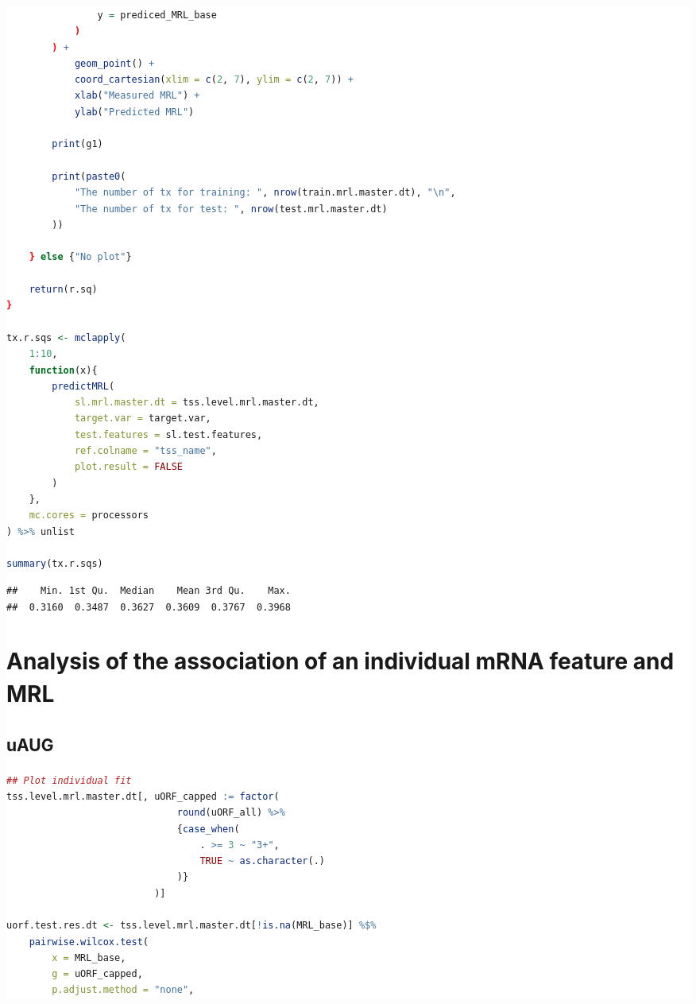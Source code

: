 ``` r
                y = prediced_MRL_base
            )
        ) +
            geom_point() +
            coord_cartesian(xlim = c(2, 7), ylim = c(2, 7)) +
            xlab("Measured MRL") +
            ylab("Predicted MRL")

        print(g1)

        print(paste0(
            "The number of tx for training: ", nrow(train.mrl.master.dt), "\n",
            "The number of tx for test: ", nrow(test.mrl.master.dt)
        ))

    } else {"No plot"}

    return(r.sq)
}

tx.r.sqs <- mclapply(
    1:10,
    function(x){
        predictMRL(
            sl.mrl.master.dt = tss.level.mrl.master.dt,
            target.var = target.var,
            test.features = sl.test.features,
            ref.colname = "tss_name",
            plot.result = FALSE
        )        
    },
    mc.cores = processors
) %>% unlist

summary(tx.r.sqs)
```

    ##    Min. 1st Qu.  Median    Mean 3rd Qu.    Max. 
    ##  0.3160  0.3487  0.3627  0.3609  0.3767  0.3968

# Analysis of the association of an individual mRNA feature and MRL

## uAUG

``` r
## Plot individual fit
tss.level.mrl.master.dt[, uORF_capped := factor(
                              round(uORF_all) %>%
                              {case_when(
                                  . >= 3 ~ "3+",
                                  TRUE ~ as.character(.)
                              )}
                          )]

uorf.test.res.dt <- tss.level.mrl.master.dt[!is.na(MRL_base)] %$%
    pairwise.wilcox.test(
        x = MRL_base,
        g = uORF_capped,
        p.adjust.method = "none",
```